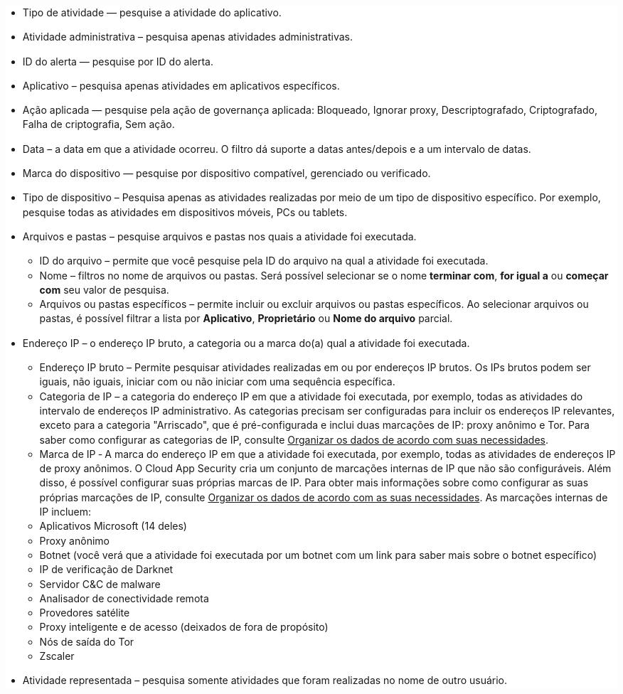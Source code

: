 - Tipo de atividade — pesquise a atividade do aplicativo.

- Atividade administrativa – pesquisa apenas atividades administrativas.  
  
- ID do alerta — pesquise por ID do alerta.

- Aplicativo – pesquisa apenas atividades em aplicativos específicos.  
  
- Ação aplicada — pesquise pela ação de governança aplicada: Bloqueado, Ignorar proxy, Descriptografado, Criptografado, Falha de criptografia, Sem ação.

- Data – a data em que a atividade ocorreu. O filtro dá suporte a datas antes/depois e a um intervalo de datas.  
  

  
- Marca do dispositivo — pesquise por dispositivo compatível, gerenciado ou verificado.

- Tipo de dispositivo – Pesquisa apenas as atividades realizadas por meio de um tipo de dispositivo específico. Por exemplo, pesquise todas as atividades em dispositivos móveis, PCs ou tablets.  

- Arquivos e pastas – pesquise arquivos e pastas nos quais a atividade foi executada.
    - ID do arquivo – permite que você pesquise pela ID do arquivo na qual a atividade foi executada. 
    - Nome – filtros no nome de arquivos ou pastas. Será possível selecionar se o nome **terminar com**, **for igual a** ou **começar com** seu valor de pesquisa.
    - Arquivos ou pastas específicos – permite incluir ou excluir arquivos ou pastas específicos. Ao selecionar arquivos ou pastas, é possível filtrar a lista por **Aplicativo**, **Proprietário** ou **Nome do arquivo** parcial. 
  
- Endereço IP – o endereço IP bruto, a categoria ou a marca do(a) qual a atividade foi executada.  
  - Endereço IP bruto – Permite pesquisar atividades realizadas em ou por endereços IP brutos. Os IPs brutos podem ser iguais, não iguais, iniciar com ou não iniciar com uma sequência específica. 
  - Categoria de IP – a categoria do endereço IP em que a atividade foi executada, por exemplo, todas as atividades do intervalo de endereços IP administrativo. As categorias precisam ser configuradas para incluir os endereços IP relevantes, exceto para a categoria "Arriscado", que é pré-configurada e inclui duas marcações de IP: proxy anônimo e Tor. Para saber como configurar as categorias de IP, consulte [Organizar os dados de acordo com suas necessidades](ip-tags.md).  
  - Marca de IP ‑ A marca do endereço IP em que a atividade foi executada, por exemplo, todas as atividades de endereços IP de proxy anônimos. O Cloud App Security cria um conjunto de marcações internas de IP que não são configuráveis. Além disso, é possível configurar suas próprias marcas de IP. Para obter mais informações sobre como configurar as suas próprias marcações de IP, consulte [Organizar os dados de acordo com as suas necessidades](ip-tags.md).
  As marcações internas de IP incluem:
  - Aplicativos Microsoft (14 deles)
  - Proxy anônimo
  - Botnet (você verá que a atividade foi executada por um botnet com um link para saber mais sobre o botnet específico)
  - IP de verificação de Darknet
  - Servidor C&C de malware
  - Analisador de conectividade remota
  - Provedores satélite
  - Proxy inteligente e de acesso (deixados de fora de propósito)
  - Nós de saída do Tor
  - Zscaler


- Atividade representada – pesquisa somente atividades que foram realizadas no nome de outro usuário.  
